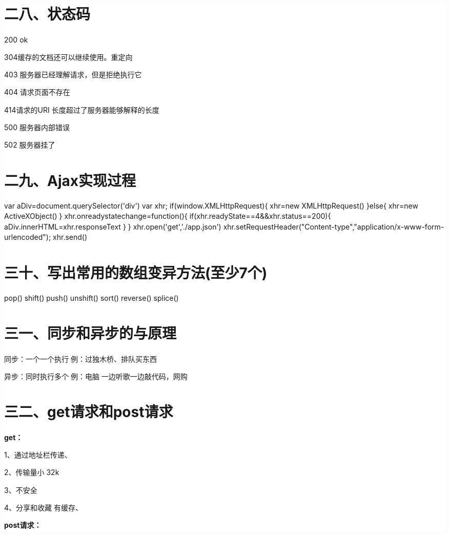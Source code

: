 # **二八、状态码**

200 ok

304缓存的文档还可以继续使用。重定向

403 服务器已经理解请求，但是拒绝执行它

404 请求页面不存在

414请求的URI 长度超过了服务器能够解释的长度

500 服务器内部错误

502 服务器挂了

# **二九、Ajax实现过程**

 var aDiv=document.querySelector('div')   var xhr;   if(window.XMLHttpRequest){     xhr=new XMLHttpRequest()   }else{     xhr=new ActiveXObject()   }   xhr.onreadystatechange=function(){     if(xhr.readyState==4&&xhr.status==200){       aDiv.innerHTML=xhr.responseText     }   }   xhr.open('get','./app.json')   xhr.setRequestHeader("Content-type","application/x-www-form-urlencoded");   xhr.send()

# 三十、写出常用的数组变异方法(至少7个)

pop()
shift()
push()
unshift()
sort()
reverse()
splice()

# **三一、同步和异步的与原理**

同步：一个一个执行 例：过独木桥、排队买东西

异步：同时执行多个 例：电脑 一边听歌一边敲代码，网购

# **三二、get请求和post请求**

**get：**

1、通过地址栏传递、

2、传输量小 32k

3、不安全

4、分享和收藏 有缓存、

**post请求：**
